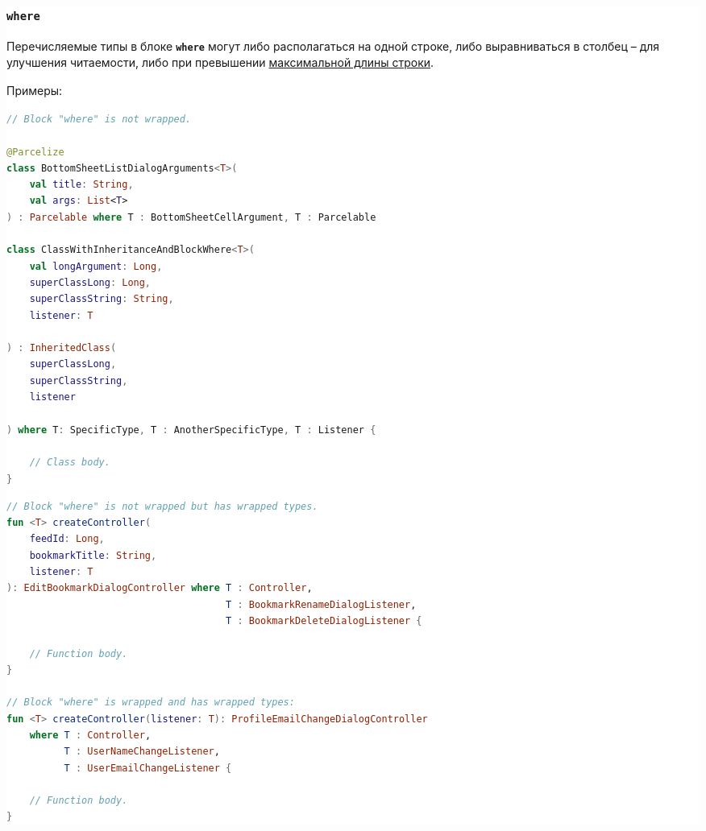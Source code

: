 ### `where`

Перечисляемые типы в блоке **`where`** могут либо располагаться на одной строке, либо выравниваться
в столбец – для улучшения читаемости, либо при превышении
[максимальной длины строки](#Ограничение-длины-строки).

Примеры:

```kotlin
// Block "where" is not wrapped.

@Parcelize
class BottomSheetListDialogArguments<T>(
    val title: String,
    val args: List<T>
) : Parcelable where T : BottomSheetCellArgument, T : Parcelable

class ClassWithInheritanceAndBlockWhere<T>(
    val longArgument: Long,
    superClassLong: Long,
    superClassString: String,
    listener: T
    
) : InheritedClass(
    superClassLong,
    superClassString,
    listener
 
) where T: SpecificType, T : AnotherSpecificType, T : Listener {

    // Class body.
}
```

```kotlin
// Block "where" is not wrapped but has wrapped types.
fun <T> createController(
    feedId: Long,
    bookmarkTitle: String,
    listener: T
): EditBookmarkDialogController where T : Controller,
                                      T : BookmarkRenameDialogListener,
                                      T : BookmarkDeleteDialogListener {
    
    // Function body.
}

// Block "where" is wrapped and has wrapped types:
fun <T> createController(listener: T): ProfileEmailChangeDialogController 
    where T : Controller, 
          T : UserNameChangeListener,
          T : UserEmailChangeListener {

    // Function body.
}
```
